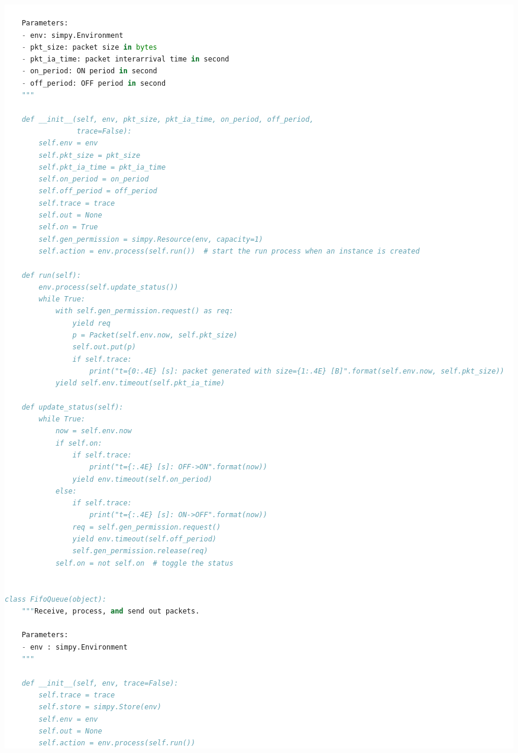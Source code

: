 ```python

    Parameters:
    - env: simpy.Environment
    - pkt_size: packet size in bytes
    - pkt_ia_time: packet interarrival time in second
    - on_period: ON period in second
    - off_period: OFF period in second
    """

    def __init__(self, env, pkt_size, pkt_ia_time, on_period, off_period,
                 trace=False):
        self.env = env
        self.pkt_size = pkt_size
        self.pkt_ia_time = pkt_ia_time
        self.on_period = on_period
        self.off_period = off_period
        self.trace = trace
        self.out = None
        self.on = True
        self.gen_permission = simpy.Resource(env, capacity=1)
        self.action = env.process(self.run())  # start the run process when an instance is created

    def run(self):
        env.process(self.update_status())
        while True:
            with self.gen_permission.request() as req:
                yield req
                p = Packet(self.env.now, self.pkt_size)
                self.out.put(p)
                if self.trace:
                    print("t={0:.4E} [s]: packet generated with size={1:.4E} [B]".format(self.env.now, self.pkt_size))
            yield self.env.timeout(self.pkt_ia_time)

    def update_status(self):
        while True:
            now = self.env.now
            if self.on:
                if self.trace:
                    print("t={:.4E} [s]: OFF->ON".format(now))
                yield env.timeout(self.on_period)
            else:
                if self.trace:
                    print("t={:.4E} [s]: ON->OFF".format(now))
                req = self.gen_permission.request()
                yield env.timeout(self.off_period)
                self.gen_permission.release(req)
            self.on = not self.on  # toggle the status


class FifoQueue(object):
    """Receive, process, and send out packets.

    Parameters:
    - env : simpy.Environment
    """

    def __init__(self, env, trace=False):
        self.trace = trace
        self.store = simpy.Store(env)
        self.env = env
        self.out = None
        self.action = env.process(self.run())
```